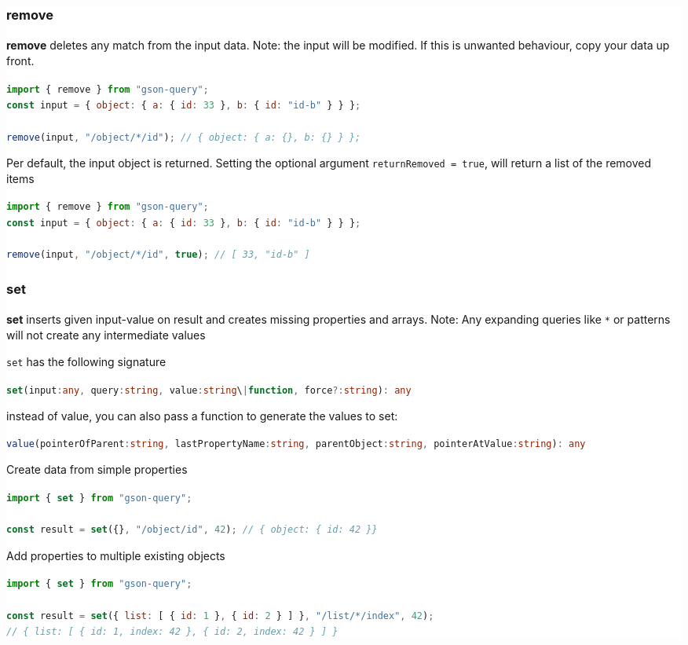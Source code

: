 
### remove

**remove** deletes any match from the input data.
Note: the input will be modified. If this is unwanted behaviour, copy your data up front.

```js
import { remove } from "gson-query";
const input = { object: { a: { id: 33 }, b: { id: "id-b" } } };

remove(input, "/object/*/id"); // { object: { a: {}, b: {} } };
```

Per default, the input object is returned. Setting the optional argument `returnRemoved = true`, will return a list of the removed items

```js
import { remove } from "gson-query";
const input = { object: { a: { id: 33 }, b: { id: "id-b" } } };

remove(input, "/object/*/id", true); // [ 33, "id-b" ]
```


### set

**set** inserts given input-value on result and creates missing properties and arrays.
Note: Any expanding queries like `*` or patterns will not create any intermediate values

`set` has the following signature

```ts
set(input:any, query:string, value:string\|function, force?:string): any
```

instead of value, you can also pass a function to generate the values to set:

```ts
value(pointerOfParent:string, lastPropertyName:string, parentObject:string, pointerAtValue:string): any
```


Create data from simple properties

```js
import { set } from "gson-query";

const result = set({}, "/object/id", 42); // { object: { id: 42 }}
```

Add properties to multiple existing objects

```js
import { set } from "gson-query";

const result = set({ list: [ { id: 1 }, { id: 2 } ] }, "/list/*/index", 42);
// { list: [ { id: 1, index: 42 }, { id: 2, index: 42 } ] }
```
